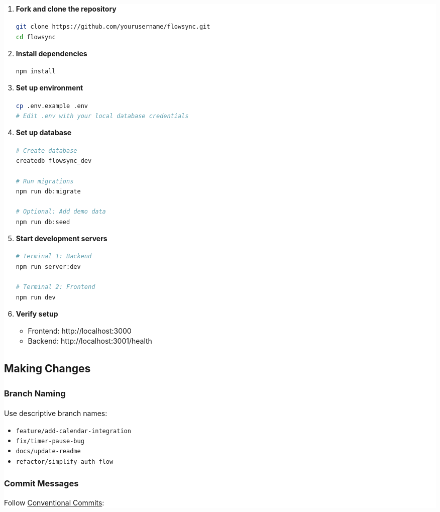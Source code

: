 1. **Fork and clone the repository**
   ```bash
   git clone https://github.com/yourusername/flowsync.git
   cd flowsync
   ```

2. **Install dependencies**
   ```bash
   npm install
   ```

3. **Set up environment**
   ```bash
   cp .env.example .env
   # Edit .env with your local database credentials
   ```

4. **Set up database**
   ```bash
   # Create database
   createdb flowsync_dev
   
   # Run migrations
   npm run db:migrate
   
   # Optional: Add demo data
   npm run db:seed
   ```

5. **Start development servers**
   ```bash
   # Terminal 1: Backend
   npm run server:dev
   
   # Terminal 2: Frontend
   npm run dev
   ```

6. **Verify setup**
   - Frontend: http://localhost:3000
   - Backend: http://localhost:3001/health

## Making Changes

### Branch Naming

Use descriptive branch names:
- `feature/add-calendar-integration`
- `fix/timer-pause-bug`
- `docs/update-readme`
- `refactor/simplify-auth-flow`

### Commit Messages

Follow [Conventional Commits](https://www.conventionalcommits.org/):
